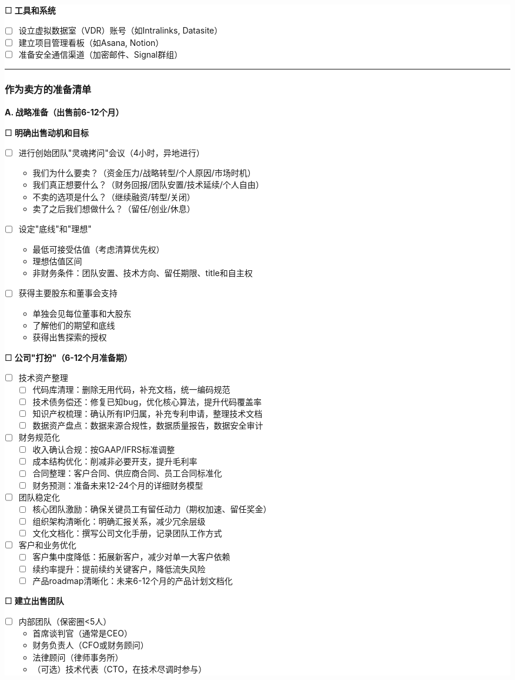 □ **工具和系统**
- [ ] 设立虚拟数据室（VDR）账号（如Intralinks, Datasite）
- [ ] 建立项目管理看板（如Asana, Notion）
- [ ] 准备安全通信渠道（加密邮件、Signal群组）

---

### 作为卖方的准备清单

**A. 战略准备（出售前6-12个月）**

□ **明确出售动机和目标**
- [ ] 进行创始团队"灵魂拷问"会议（4小时，异地进行）
  - 我们为什么要卖？（资金压力/战略转型/个人原因/市场时机）
  - 我们真正想要什么？（财务回报/团队安置/技术延续/个人自由）
  - 不卖的选项是什么？（继续融资/转型/关闭）
  - 卖了之后我们想做什么？（留任/创业/休息）

- [ ] 设定"底线"和"理想"
  - 最低可接受估值（考虑清算优先权）
  - 理想估值区间
  - 非财务条件：团队安置、技术方向、留任期限、title和自主权

- [ ] 获得主要股东和董事会支持
  - 单独会见每位董事和大股东
  - 了解他们的期望和底线
  - 获得出售探索的授权

□ **公司"打扮"（6-12个月准备期）**
- [ ] 技术资产整理
  - [ ] 代码库清理：删除无用代码，补充文档，统一编码规范
  - [ ] 技术债务偿还：修复已知bug，优化核心算法，提升代码覆盖率
  - [ ] 知识产权梳理：确认所有IP归属，补充专利申请，整理技术文档
  - [ ] 数据资产盘点：数据来源合规性，数据质量报告，数据安全审计

- [ ] 财务规范化
  - [ ] 收入确认合规：按GAAP/IFRS标准调整
  - [ ] 成本结构优化：削减非必要开支，提升毛利率
  - [ ] 合同整理：客户合同、供应商合同、员工合同标准化
  - [ ] 财务预测：准备未来12-24个月的详细财务模型

- [ ] 团队稳定化
  - [ ] 核心团队激励：确保关键员工有留任动力（期权加速、留任奖金）
  - [ ] 组织架构清晰化：明确汇报关系，减少冗余层级
  - [ ] 文化文档化：撰写公司文化手册，记录团队工作方式

- [ ] 客户和业务优化
  - [ ] 客户集中度降低：拓展新客户，减少对单一大客户依赖
  - [ ] 续约率提升：提前续约关键客户，降低流失风险
  - [ ] 产品roadmap清晰化：未来6-12个月的产品计划文档化

□ **建立出售团队**
- [ ] 内部团队（保密圈<5人）
  - 首席谈判官（通常是CEO）
  - 财务负责人（CFO或财务顾问）
  - 法律顾问（律师事务所）
  - （可选）技术代表（CTO，在技术尽调时参与）
